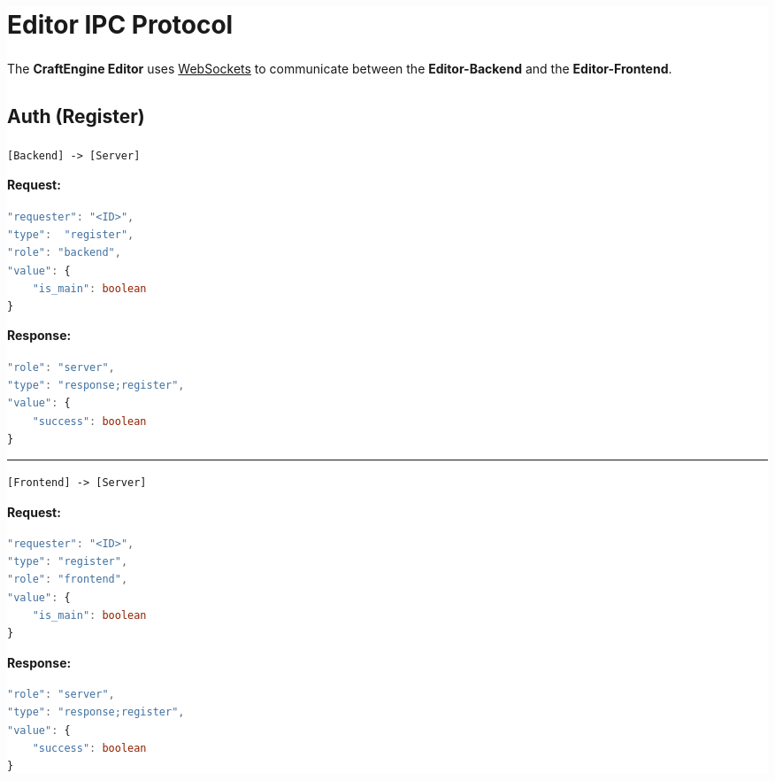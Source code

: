 # Editor IPC Protocol <Badge type="danger" text="Deprecated" />

The **CraftEngine Editor** uses [WebSockets](https://en.wikipedia.org/wiki/WebSocket) to communicate between the **Editor-Backend** and the **Editor-Frontend**.

## Auth (Register)

`[Backend] -> [Server]`

**Request:**

```typescript
"requester": "<ID>",
"type":  "register",
"role": "backend",
"value": {
    "is_main": boolean
}
```

**Response:**

```typescript
"role": "server",
"type": "response;register",
"value": {
    "success": boolean
}
```

---

`[Frontend] -> [Server]`

**Request:**

```typescript
"requester": "<ID>",
"type": "register",
"role": "frontend",
"value": {
    "is_main": boolean
}
```

**Response:**

```typescript
"role": "server",
"type": "response;register",
"value": {
    "success": boolean
}
```
